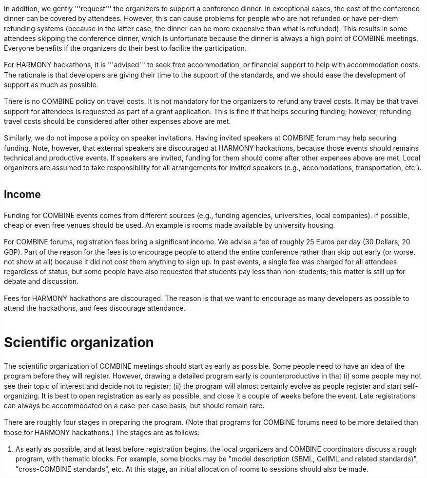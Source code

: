 In addition, we gently '''request''' the organizers to support a conference dinner. In exceptional cases, the cost of the conference dinner can be covered by attendees. However, this can cause problems for people who are not refunded or have per-diem refunding systems (because in the latter case, the dinner can be more expensive than what is refunded).  This results in some attendees skipping the conference dinner, which is unfortunate because the dinner is always a high point of COMBINE meetings. Everyone benefits if the organizers do their best to facilite the participation.

For HARMONY hackathons, it is '''advised''' to seek free accommodation, or financial support to help with accommodation costs. The rationale is that developers are giving their time to the support of the standards, and we should ease the development of support as much as possible.

There is no COMBINE policy on travel costs. It is not mandatory for the organizers to refund any travel costs. It may be that travel support for attendees is requested as part of a grant application. This is fine if that helps securing funding; however, refunding travel costs should be considered after other expenses above are met.

Similarly, we do not impose a policy on speaker invitations. Having invited speakers at COMBINE forum may help securing funding.  Note, however, that external speakers are discouraged at HARMONY hackathons, because those events should remains technical and productive events.  If speakers are invited, funding for them should come after other expenses above are met. Local organizers are assumed to take responsibility for all arrangements for invited speakers (e.g., accomodations, transportation, etc.).

## Income

Funding for COMBINE events comes from different sources (e.g., funding agencies, universities, local companies). If possible, cheap or even free venues should be used. An example is rooms made available by university housing.

For COMBINE forums, registration fees bring a significant income.  We advise a fee of roughly 25 Euros per day (30 Dollars, 20 GBP).  Part of the reason for the fees is to encourage people to attend the entire conference rather than skip out early (or worse, not show at all) because it did not cost them anything to sign up.  In past events, a single fee was charged for all attendees regardless of status, but some people have also requested that students pay less than non-students; this matter is still up for debate and discussion.

Fees for HARMONY hackathons are discouraged. The reason is that we want to encourage as many developers as possible to attend the hackathons, and fees discourage attendance.

# Scientific organization

The scientific organization of COMBINE meetings should start as early as possible. Some people need to have an idea of the program before they will register. However, drawing a detailed program early is counterproductive in that (i) some people may not see their topic of interest and decide not to register; (ii) the program will almost certainly evolve as people register and start self-organizing. It is best to open registration as early as possible, and close it a couple of weeks before the event. Late registrations can always be accommodated on a case-per-case basis, but should remain rare.

There are roughly four stages in preparing the program.  (Note that programs for COMBINE forums need to be more detailed than those for HARMONY hackathons.)  The stages are as follows:

1) As early as possible, and at least before registration begins, the local organizers and COMBINE coordinators discuss a rough program, with thematic blocks.  For example, some blocks may be "model description (SBML, CellML and related standards)", "cross-COMBINE standards", etc.  At this stage, an initial allocation of rooms to sessions should also be made.

